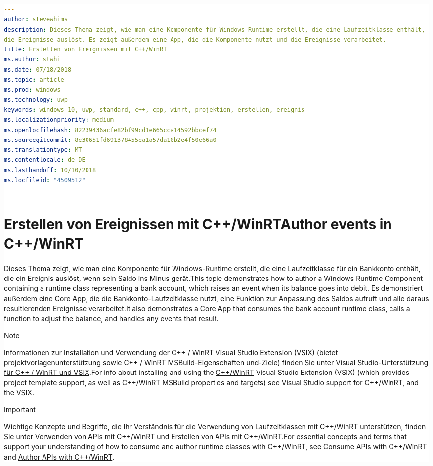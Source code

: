 ```yaml
---
author: stevewhims
description: Dieses Thema zeigt, wie man eine Komponente für Windows-Runtime erstellt, die eine Laufzeitklasse enthält, die Ereignisse auslöst. Es zeigt außerdem eine App, die die Komponente nutzt und die Ereignisse verarbeitet.
title: Erstellen von Ereignissen mit C++/WinRT
ms.author: stwhi
ms.date: 07/18/2018
ms.topic: article
ms.prod: windows
ms.technology: uwp
keywords: windows 10, uwp, standard, c++, cpp, winrt, projektion, erstellen, ereignis
ms.localizationpriority: medium
ms.openlocfilehash: 82239436acfe82bf99cd1e665cca14592bbcef74
ms.sourcegitcommit: 8e30651fd691378455ea1a57da10b2e4f50e66a0
ms.translationtype: MT
ms.contentlocale: de-DE
ms.lasthandoff: 10/10/2018
ms.locfileid: "4509512"
---
```

# <a name="author-events-in-cwinrt"></a><span data-ttu-id="8f9e3-105">Erstellen von Ereignissen mit C++/WinRT</span><span class="sxs-lookup"><span data-stu-id="8f9e3-105">Author events in C++/WinRT</span></span>

<span data-ttu-id="8f9e3-106">Dieses Thema zeigt, wie man eine Komponente für Windows-Runtime erstellt, die eine Laufzeitklasse für ein Bankkonto enthält, die ein Ereignis auslöst, wenn sein Saldo ins Minus gerät.</span><span class="sxs-lookup"><span data-stu-id="8f9e3-106">This topic demonstrates how to author a Windows Runtime Component containing a runtime class representing a bank account, which raises an event when its balance goes into debit.</span></span> <span data-ttu-id="8f9e3-107">Es demonstriert außerdem eine Core App, die die Bankkonto-Laufzeitklasse nutzt, eine Funktion zur Anpassung des Saldos aufruft und alle daraus resultierenden Ereignisse verarbeitet.</span><span class="sxs-lookup"><span data-stu-id="8f9e3-107">It also demonstrates a Core App that consumes the bank account runtime class, calls a function to adjust the balance, and handles any events that result.</span></span>

> [!NOTE]
> <span data-ttu-id="8f9e3-108">Informationen zur Installation und Verwendung der [C++ / WinRT](/windows/uwp/cpp-and-winrt-apis/intro-to-using-cpp-with-winrt) Visual Studio Extension (VSIX) (bietet projektvorlagenunterstützung sowie C++ / WinRT MSBuild-Eigenschaften und-Ziele) finden Sie unter [Visual Studio-Unterstützung für C++ / WinRT und VSIX](intro-to-using-cpp-with-winrt.md#visual-studio-support-for-cwinrt-and-the-vsix).</span><span class="sxs-lookup"><span data-stu-id="8f9e3-108">For info about installing and using the [C++/WinRT](/windows/uwp/cpp-and-winrt-apis/intro-to-using-cpp-with-winrt) Visual Studio Extension (VSIX) (which provides project template support, as well as C++/WinRT MSBuild properties and targets) see [Visual Studio support for C++/WinRT, and the VSIX](intro-to-using-cpp-with-winrt.md#visual-studio-support-for-cwinrt-and-the-vsix).</span></span>

> [!IMPORTANT]
> <span data-ttu-id="8f9e3-109">Wichtige Konzepte und Begriffe, die Ihr Verständnis für die Verwendung von Laufzeitklassen mit C++/WinRT unterstützen, finden Sie unter [Verwenden von APIs mit C++/WinRT](consume-apis.md) und [Erstellen von APIs mit C++/WinRT](author-apis.md).</span><span class="sxs-lookup"><span data-stu-id="8f9e3-109">For essential concepts and terms that support your understanding of how to consume and author runtime classes with C++/WinRT, see [Consume APIs with C++/WinRT](consume-apis.md) and [Author APIs with C++/WinRT](author-apis.md).</span></span>
